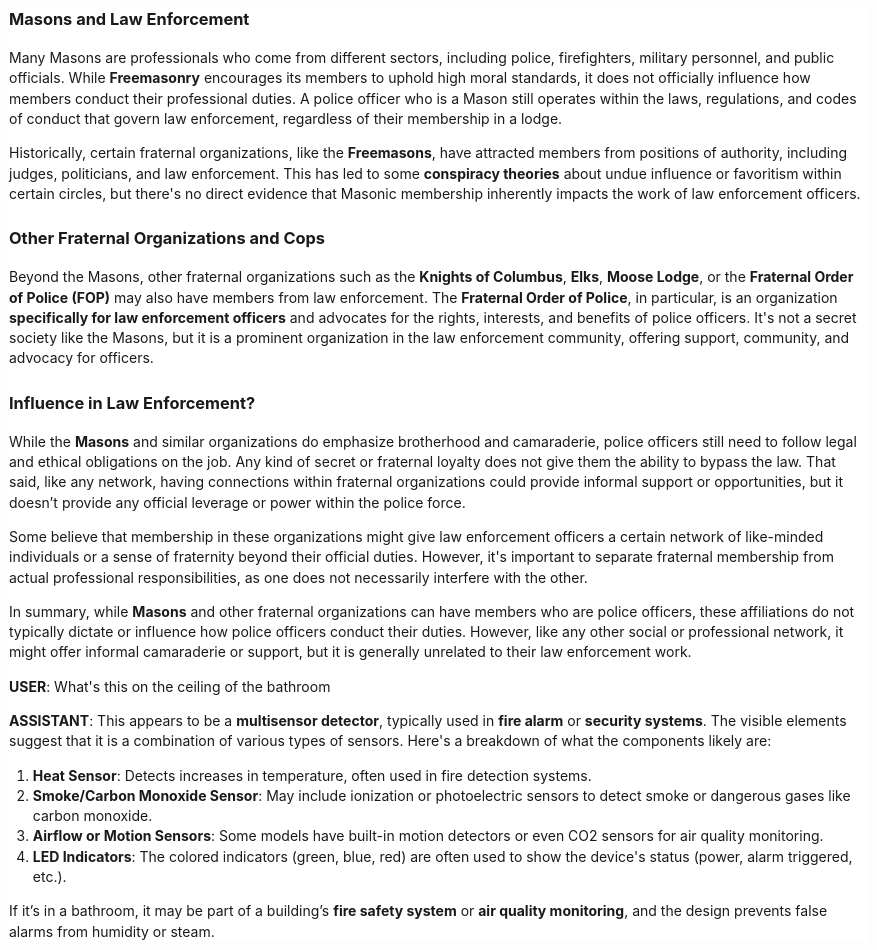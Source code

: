 ### Masons and Law Enforcement
Many Masons are professionals who come from different sectors, including police, firefighters, military personnel, and public officials. While **Freemasonry** encourages its members to uphold high moral standards, it does not officially influence how members conduct their professional duties. A police officer who is a Mason still operates within the laws, regulations, and codes of conduct that govern law enforcement, regardless of their membership in a lodge.

Historically, certain fraternal organizations, like the **Freemasons**, have attracted members from positions of authority, including judges, politicians, and law enforcement. This has led to some **conspiracy theories** about undue influence or favoritism within certain circles, but there's no direct evidence that Masonic membership inherently impacts the work of law enforcement officers.

### Other Fraternal Organizations and Cops
Beyond the Masons, other fraternal organizations such as the **Knights of Columbus**, **Elks**, **Moose Lodge**, or the **Fraternal Order of Police (FOP)** may also have members from law enforcement. The **Fraternal Order of Police**, in particular, is an organization **specifically for law enforcement officers** and advocates for the rights, interests, and benefits of police officers. It's not a secret society like the Masons, but it is a prominent organization in the law enforcement community, offering support, community, and advocacy for officers.

### Influence in Law Enforcement?
While the **Masons** and similar organizations do emphasize brotherhood and camaraderie, police officers still need to follow legal and ethical obligations on the job. Any kind of secret or fraternal loyalty does not give them the ability to bypass the law. That said, like any network, having connections within fraternal organizations could provide informal support or opportunities, but it doesn’t provide any official leverage or power within the police force.

Some believe that membership in these organizations might give law enforcement officers a certain network of like-minded individuals or a sense of fraternity beyond their official duties. However, it's important to separate fraternal membership from actual professional responsibilities, as one does not necessarily interfere with the other.

In summary, while **Masons** and other fraternal organizations can have members who are police officers, these affiliations do not typically dictate or influence how police officers conduct their duties. However, like any other social or professional network, it might offer informal camaraderie or support, but it is generally unrelated to their law enforcement work.

**USER**: What's this on the ceiling of the bathroom

**ASSISTANT**: This appears to be a **multisensor detector**, typically used in **fire alarm** or **security systems**. The visible elements suggest that it is a combination of various types of sensors. Here's a breakdown of what the components likely are:

1. **Heat Sensor**: Detects increases in temperature, often used in fire detection systems.
2. **Smoke/Carbon Monoxide Sensor**: May include ionization or photoelectric sensors to detect smoke or dangerous gases like carbon monoxide.
3. **Airflow or Motion Sensors**: Some models have built-in motion detectors or even CO2 sensors for air quality monitoring.
4. **LED Indicators**: The colored indicators (green, blue, red) are often used to show the device's status (power, alarm triggered, etc.).

If it’s in a bathroom, it may be part of a building’s **fire safety system** or **air quality monitoring**, and the design prevents false alarms from humidity or steam. 
